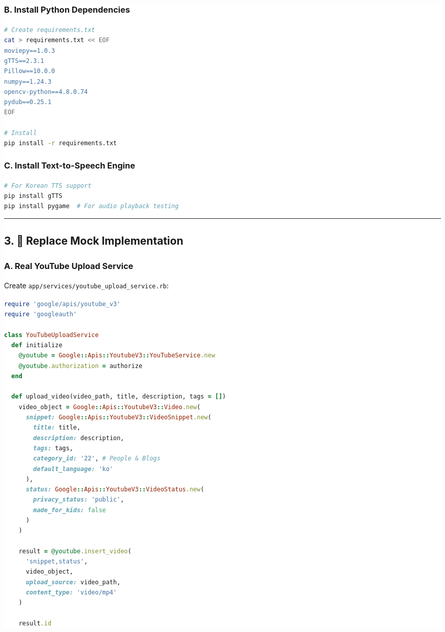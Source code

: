 ### **B. Install Python Dependencies**
```bash
# Create requirements.txt
cat > requirements.txt << EOF
moviepy==1.0.3
gTTS==2.3.1
Pillow==10.0.0
numpy==1.24.3
opencv-python==4.8.0.74
pydub==0.25.1
EOF

# Install
pip install -r requirements.txt
```

### **C. Install Text-to-Speech Engine**
```bash
# For Korean TTS support
pip install gTTS
pip install pygame  # For audio playback testing
```

---

## **3. 🔧 Replace Mock Implementation**

### **A. Real YouTube Upload Service**
Create `app/services/youtube_upload_service.rb`:

```ruby
require 'google/apis/youtube_v3'
require 'googleauth'

class YouTubeUploadService
  def initialize
    @youtube = Google::Apis::YoutubeV3::YouTubeService.new
    @youtube.authorization = authorize
  end

  def upload_video(video_path, title, description, tags = [])
    video_object = Google::Apis::YoutubeV3::Video.new(
      snippet: Google::Apis::YoutubeV3::VideoSnippet.new(
        title: title,
        description: description,
        tags: tags,
        category_id: '22', # People & Blogs
        default_language: 'ko'
      ),
      status: Google::Apis::YoutubeV3::VideoStatus.new(
        privacy_status: 'public',
        made_for_kids: false
      )
    )

    result = @youtube.insert_video(
      'snippet,status',
      video_object,
      upload_source: video_path,
      content_type: 'video/mp4'
    )

    result.id
```